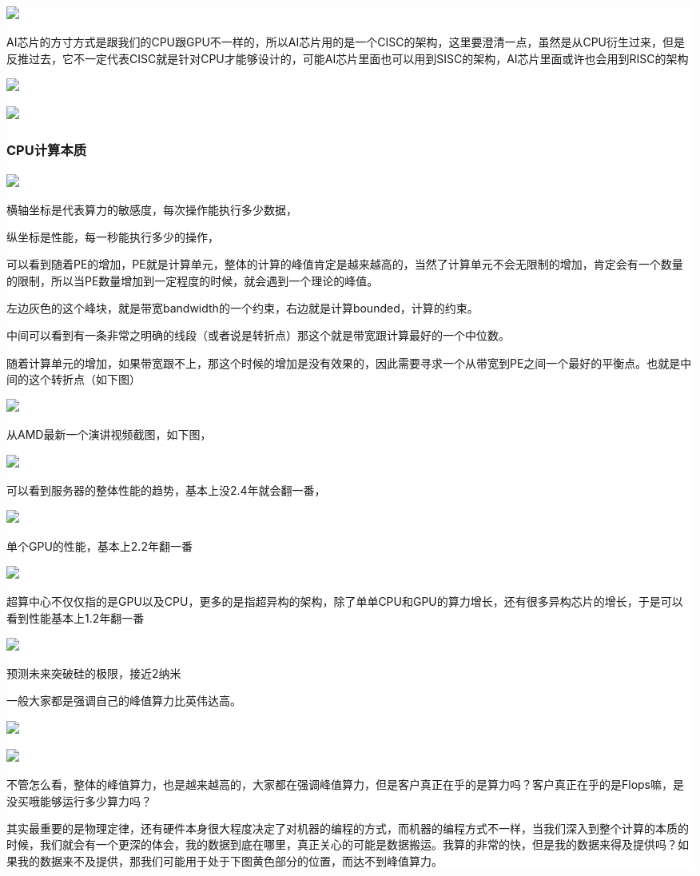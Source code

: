 ![](https://gitee.com/hxc8/images0/raw/master/img/202407172111509.jpg)

AI芯片的方寸方式是跟我们的CPU跟GPU不一样的，所以AI芯片用的是一个CISC的架构，这里要澄清一点，虽然是从CPU衍生过来，但是反推过去，它不一定代表CISC就是针对CPU才能够设计的，可能AI芯片里面也可以用到SISC的架构，AI芯片里面或许也会用到RISC的架构

![](https://gitee.com/hxc8/images0/raw/master/img/202407172112462.jpg)

![](https://gitee.com/hxc8/images1/raw/master/img/202407172112550.jpg)

### CPU计算本质

![](https://gitee.com/hxc8/images1/raw/master/img/202407172112687.jpg)

横轴坐标是代表算力的敏感度，每次操作能执行多少数据，

纵坐标是性能，每一秒能执行多少的操作，

可以看到随着PE的增加，PE就是计算单元，整体的计算的峰值肯定是越来越高的，当然了计算单元不会无限制的增加，肯定会有一个数量的限制，所以当PE数量增加到一定程度的时候，就会遇到一个理论的峰值。

左边灰色的这个峰块，就是带宽bandwidth的一个约束，右边就是计算bounded，计算的约束。

中间可以看到有一条非常之明确的线段（或者说是转折点）那这个就是带宽跟计算最好的一个中位数。

随着计算单元的增加，如果带宽跟不上，那这个时候的增加是没有效果的，因此需要寻求一个从带宽到PE之间一个最好的平衡点。也就是中间的这个转折点（如下图）

![](https://gitee.com/hxc8/images1/raw/master/img/202407172112601.jpg)

从AMD最新一个演讲视频截图，如下图，

![](https://gitee.com/hxc8/images1/raw/master/img/202407172112593.jpg)

可以看到服务器的整体性能的趋势，基本上没2.4年就会翻一番，

![](https://gitee.com/hxc8/images1/raw/master/img/202407172112875.jpg)

单个GPU的性能，基本上2.2年翻一番

![](https://gitee.com/hxc8/images1/raw/master/img/202407172112886.jpg)

超算中心不仅仅指的是GPU以及CPU，更多的是指超异构的架构，除了单单CPU和GPU的算力增长，还有很多异构芯片的增长，于是可以看到性能基本上1.2年翻一番

![](https://gitee.com/hxc8/images1/raw/master/img/202407172112761.jpg)

预测未来突破硅的极限，接近2纳米

一般大家都是强调自己的峰值算力比英伟达高。

![](https://gitee.com/hxc8/images1/raw/master/img/202407172112703.jpg)

![](https://gitee.com/hxc8/images1/raw/master/img/202407172112781.jpg)

不管怎么看，整体的峰值算力，也是越来越高的，大家都在强调峰值算力，但是客户真正在乎的是算力吗？客户真正在乎的是Flops嘛，是没买哦能够运行多少算力吗？

其实最重要的是物理定律，还有硬件本身很大程度决定了对机器的编程的方式，而机器的编程方式不一样，当我们深入到整个计算的本质的时候，我们就会有一个更深的体会，我的数据到底在哪里，真正关心的可能是数据搬运。我算的非常的快，但是我的数据来得及提供吗？如果我的数据来不及提供，那我们可能用于处于下图黄色部分的位置，而达不到峰值算力。
